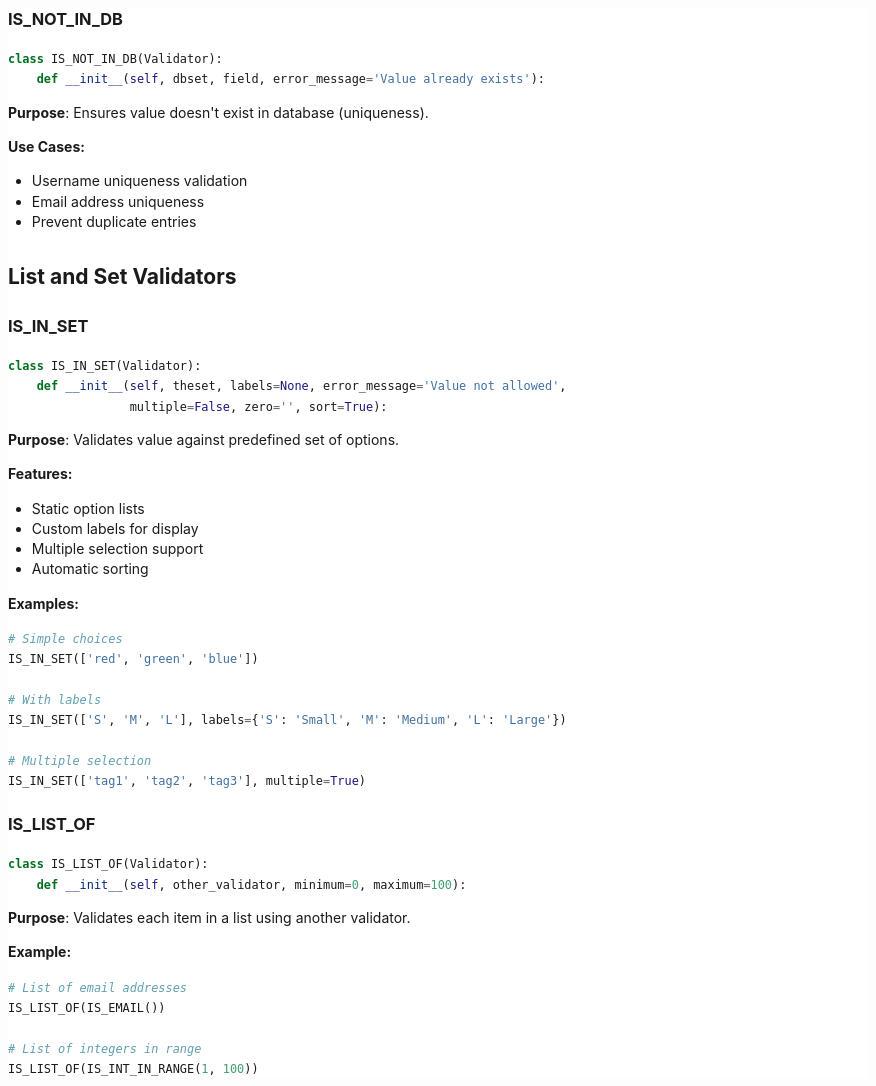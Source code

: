 ### IS_NOT_IN_DB
```python
class IS_NOT_IN_DB(Validator):
    def __init__(self, dbset, field, error_message='Value already exists'):
```

**Purpose**: Ensures value doesn't exist in database (uniqueness).

**Use Cases:**
- Username uniqueness validation
- Email address uniqueness
- Prevent duplicate entries

## List and Set Validators

### IS_IN_SET
```python
class IS_IN_SET(Validator):
    def __init__(self, theset, labels=None, error_message='Value not allowed',
                 multiple=False, zero='', sort=True):
```

**Purpose**: Validates value against predefined set of options.

**Features:**
- Static option lists
- Custom labels for display
- Multiple selection support
- Automatic sorting

**Examples:**
```python
# Simple choices
IS_IN_SET(['red', 'green', 'blue'])

# With labels
IS_IN_SET(['S', 'M', 'L'], labels={'S': 'Small', 'M': 'Medium', 'L': 'Large'})

# Multiple selection
IS_IN_SET(['tag1', 'tag2', 'tag3'], multiple=True)
```

### IS_LIST_OF
```python
class IS_LIST_OF(Validator):
    def __init__(self, other_validator, minimum=0, maximum=100):
```

**Purpose**: Validates each item in a list using another validator.

**Example:**
```python
# List of email addresses
IS_LIST_OF(IS_EMAIL())

# List of integers in range
IS_LIST_OF(IS_INT_IN_RANGE(1, 100))
```
